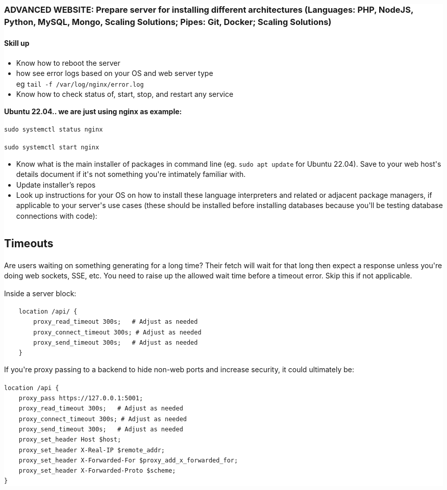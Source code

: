 ### ADVANCED WEBSITE: Prepare server for installing different architectures (Languages: PHP, NodeJS, Python, MySQL, Mongo, Scaling Solutions; Pipes: Git, Docker; Scaling Solutions)

#### Skill up
- Know how to reboot the server
- how see error logs based on your OS and web server type  
    eg `tail -f /var/log/nginx/error.log`
- Know how to check status of, start, stop, and restart any service

**Ubuntu 22.04.. we are just using nginx as example:**
```
sudo systemctl status nginx
```

```
sudo systemctl start nginx
```

- Know what is the main installer of packages in command line (eg. `sudo apt update`  for Ubuntu 22.04). Save to your web host's details document if it's not something you're intimately familiar with.
- Update installer’s repos 
- Look up instructions for your OS on how to install these language interpreters and related or adjacent package managers, if applicable to your server's use cases (these should be installed before installing databases because you'll be testing database connections with code):


## Timeouts

Are users waiting on something generating for a long time? Their fetch will wait for that long then expect a response unless you're doing web sockets, SSE, etc. You need to raise up the allowed wait time before a timeout error. Skip this if not applicable.

Inside a server block:
```
    location /api/ {
        proxy_read_timeout 300s;   # Adjust as needed
        proxy_connect_timeout 300s; # Adjust as needed
        proxy_send_timeout 300s;   # Adjust as needed
    }
```

If you're proxy passing to a backend to hide non-web ports and increase security, it could ultimately be:
```
location /api {
	proxy_pass https://127.0.0.1:5001;
	proxy_read_timeout 300s;   # Adjust as needed
	proxy_connect_timeout 300s; # Adjust as needed
	proxy_send_timeout 300s;   # Adjust as needed
	proxy_set_header Host $host;
	proxy_set_header X-Real-IP $remote_addr;
	proxy_set_header X-Forwarded-For $proxy_add_x_forwarded_for;
	proxy_set_header X-Forwarded-Proto $scheme;
}
```
